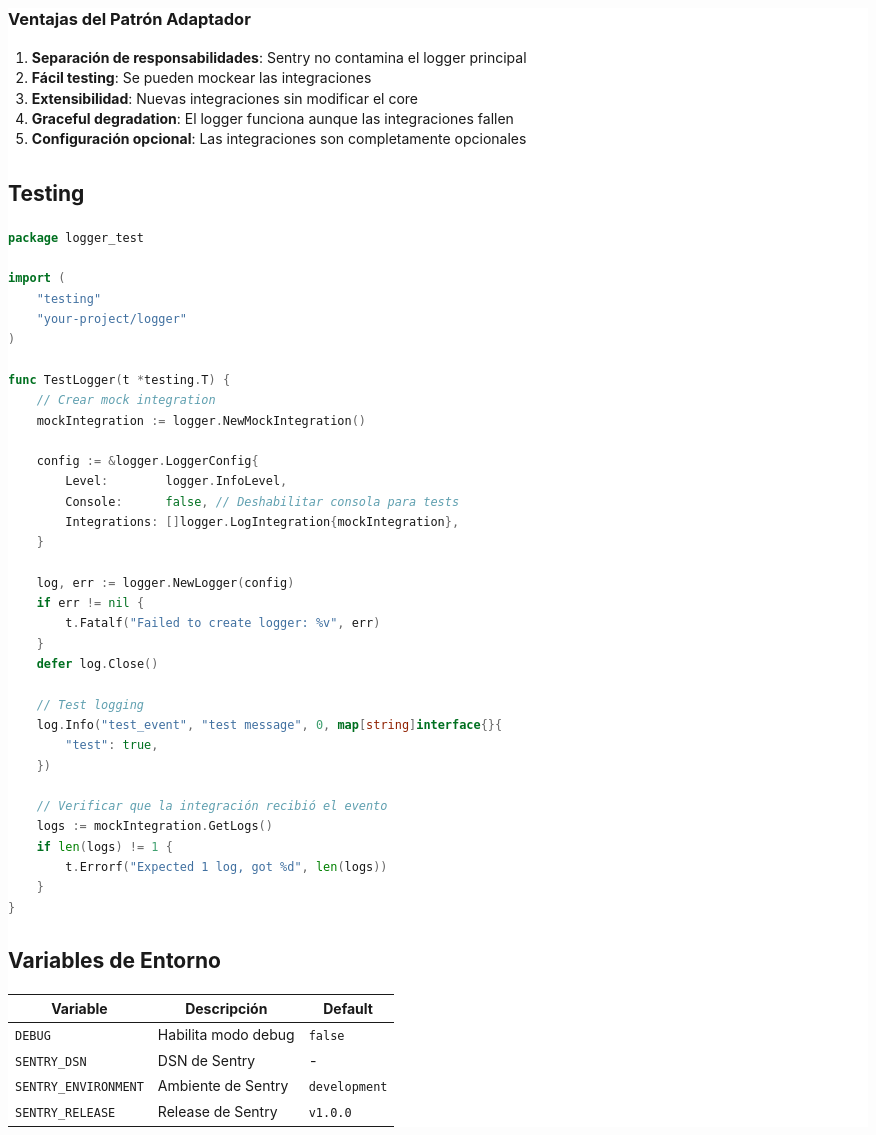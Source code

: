 ### Ventajas del Patrón Adaptador

1. **Separación de responsabilidades**: Sentry no contamina el logger principal
2. **Fácil testing**: Se pueden mockear las integraciones
3. **Extensibilidad**: Nuevas integraciones sin modificar el core
4. **Graceful degradation**: El logger funciona aunque las integraciones fallen
5. **Configuración opcional**: Las integraciones son completamente opcionales

## Testing

```go
package logger_test

import (
    "testing"
    "your-project/logger"
)

func TestLogger(t *testing.T) {
    // Crear mock integration
    mockIntegration := logger.NewMockIntegration()
    
    config := &logger.LoggerConfig{
        Level:        logger.InfoLevel,
        Console:      false, // Deshabilitar consola para tests
        Integrations: []logger.LogIntegration{mockIntegration},
    }
    
    log, err := logger.NewLogger(config)
    if err != nil {
        t.Fatalf("Failed to create logger: %v", err)
    }
    defer log.Close()
    
    // Test logging
    log.Info("test_event", "test message", 0, map[string]interface{}{
        "test": true,
    })
    
    // Verificar que la integración recibió el evento
    logs := mockIntegration.GetLogs()
    if len(logs) != 1 {
        t.Errorf("Expected 1 log, got %d", len(logs))
    }
}
```

## Variables de Entorno

| Variable | Descripción | Default |
|----------|-------------|---------|
| `DEBUG` | Habilita modo debug | `false` |
| `SENTRY_DSN` | DSN de Sentry | - |
| `SENTRY_ENVIRONMENT` | Ambiente de Sentry | `development` |
| `SENTRY_RELEASE` | Release de Sentry | `v1.0.0` |
